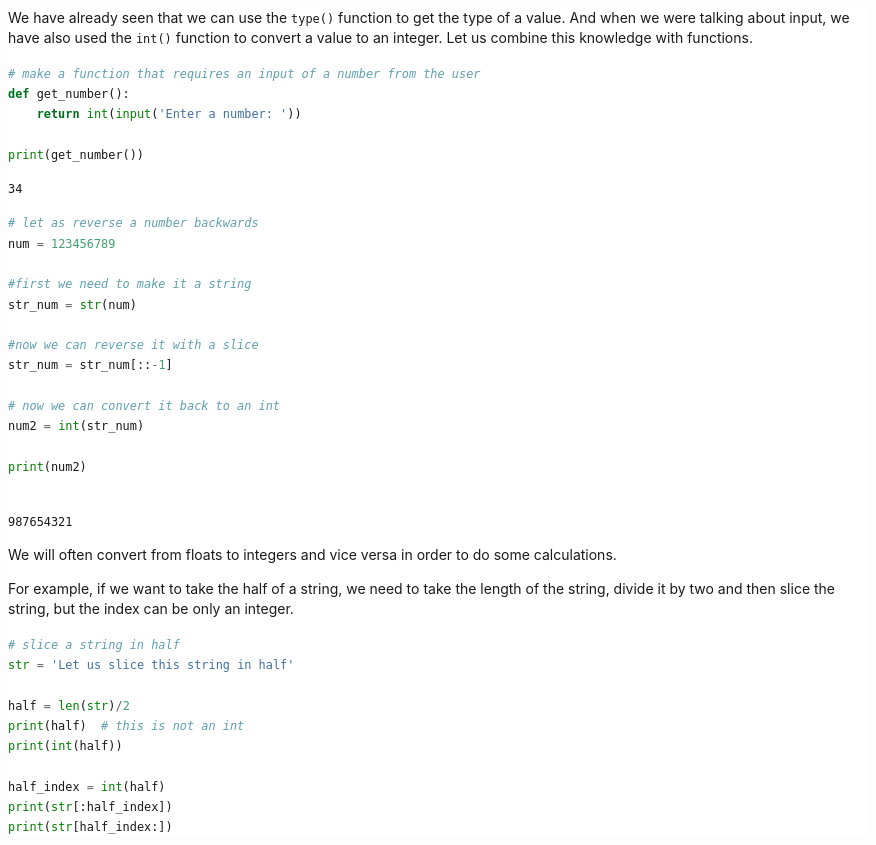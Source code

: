 We have already seen that we can use the `type()` function to get the type of a value. And when we were talking about input, we have also used the `int()` function to convert a value to an integer. Let us combine this knowledge with functions.


```python
# make a function that requires an input of a number from the user
def get_number():
    return int(input('Enter a number: '))

print(get_number())
```

    34



```python
# let as reverse a number backwards
num = 123456789

#first we need to make it a string
str_num = str(num)

#now we can reverse it with a slice
str_num = str_num[::-1]

# now we can convert it back to an int
num2 = int(str_num)

print(num2)



```

    987654321


We will often convert from floats to integers and vice versa in order to do some calculations.

For example, if we want to take the half of a string, we need to take the length of the string, divide it by two and then slice the string, but the index can be only an integer.


```python
# slice a string in half
str = 'Let us slice this string in half'

half = len(str)/2
print(half)  # this is not an int
print(int(half))

half_index = int(half)
print(str[:half_index])
print(str[half_index:])
```
